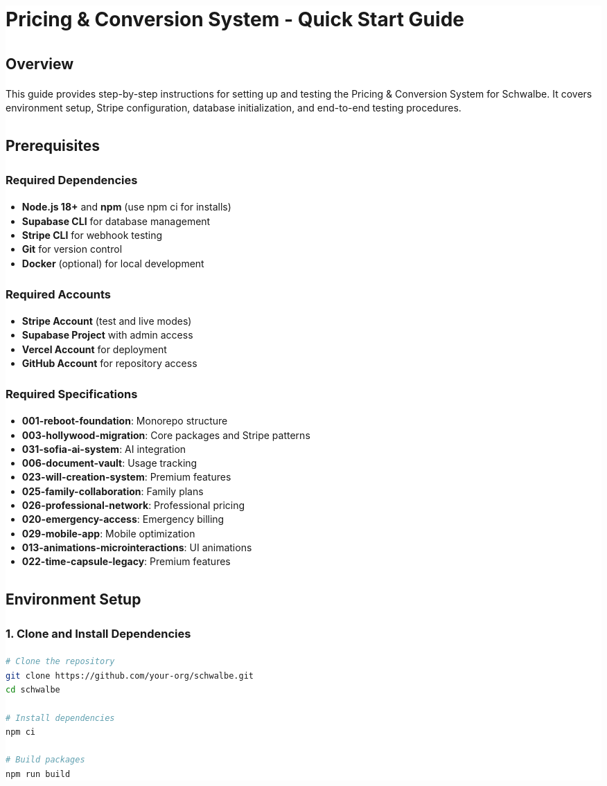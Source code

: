 # Pricing & Conversion System - Quick Start Guide

## Overview

This guide provides step-by-step instructions for setting up and testing the Pricing & Conversion System for Schwalbe. It covers environment setup, Stripe configuration, database initialization, and end-to-end testing procedures.

## Prerequisites

### Required Dependencies

- **Node.js 18+** and **npm** (use npm ci for installs)
- **Supabase CLI** for database management
- **Stripe CLI** for webhook testing
- **Git** for version control
- **Docker** (optional) for local development

### Required Accounts

- **Stripe Account** (test and live modes)
- **Supabase Project** with admin access
- **Vercel Account** for deployment
- **GitHub Account** for repository access

### Required Specifications

- **001-reboot-foundation**: Monorepo structure
- **003-hollywood-migration**: Core packages and Stripe patterns
- **031-sofia-ai-system**: AI integration
- **006-document-vault**: Usage tracking
- **023-will-creation-system**: Premium features
- **025-family-collaboration**: Family plans
- **026-professional-network**: Professional pricing
- **020-emergency-access**: Emergency billing
- **029-mobile-app**: Mobile optimization
- **013-animations-microinteractions**: UI animations
- **022-time-capsule-legacy**: Premium features

## Environment Setup

### 1. Clone and Install Dependencies

```bash
# Clone the repository
git clone https://github.com/your-org/schwalbe.git
cd schwalbe

# Install dependencies
npm ci

# Build packages
npm run build
```
